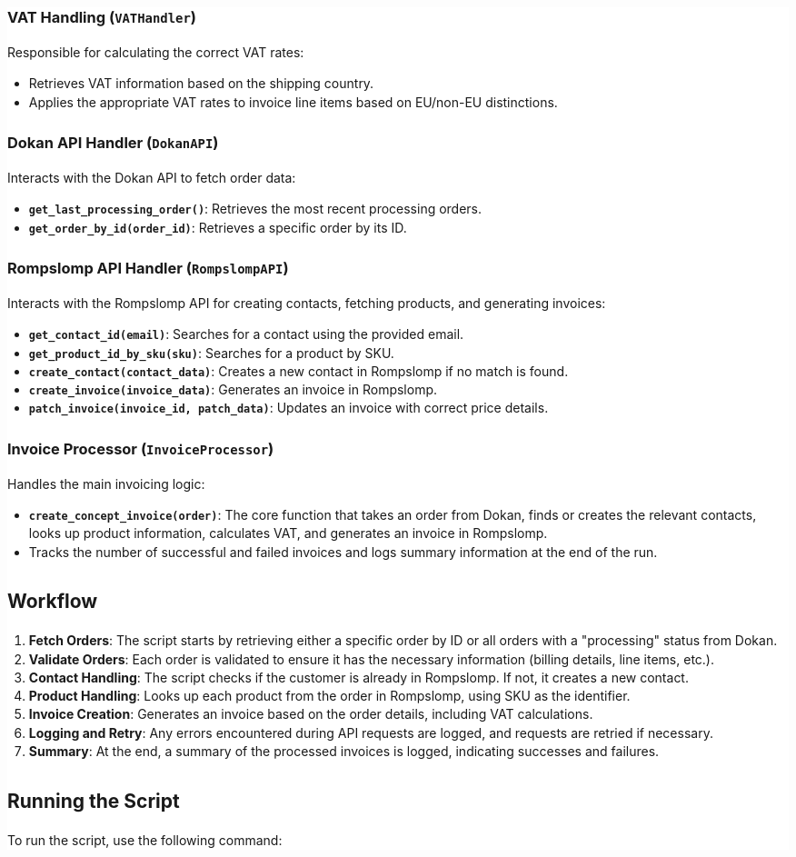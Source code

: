 ### VAT Handling (`VATHandler`)

Responsible for calculating the correct VAT rates:
- Retrieves VAT information based on the shipping country.
- Applies the appropriate VAT rates to invoice line items based on EU/non-EU distinctions.

### Dokan API Handler (`DokanAPI`)

Interacts with the Dokan API to fetch order data:
- **`get_last_processing_order()`**: Retrieves the most recent processing orders.
- **`get_order_by_id(order_id)`**: Retrieves a specific order by its ID.

### Rompslomp API Handler (`RompslompAPI`)

Interacts with the Rompslomp API for creating contacts, fetching products, and generating invoices:
- **`get_contact_id(email)`**: Searches for a contact using the provided email.
- **`get_product_id_by_sku(sku)`**: Searches for a product by SKU.
- **`create_contact(contact_data)`**: Creates a new contact in Rompslomp if no match is found.
- **`create_invoice(invoice_data)`**: Generates an invoice in Rompslomp.
- **`patch_invoice(invoice_id, patch_data)`**: Updates an invoice with correct price details.

### Invoice Processor (`InvoiceProcessor`)

Handles the main invoicing logic:
- **`create_concept_invoice(order)`**: The core function that takes an order from Dokan, finds or creates the relevant contacts, looks up product information, calculates VAT, and generates an invoice in Rompslomp.
- Tracks the number of successful and failed invoices and logs summary information at the end of the run.

## Workflow

1. **Fetch Orders**: The script starts by retrieving either a specific order by ID or all orders with a "processing" status from Dokan.
2. **Validate Orders**: Each order is validated to ensure it has the necessary information (billing details, line items, etc.).
3. **Contact Handling**: The script checks if the customer is already in Rompslomp. If not, it creates a new contact.
4. **Product Handling**: Looks up each product from the order in Rompslomp, using SKU as the identifier.
5. **Invoice Creation**: Generates an invoice based on the order details, including VAT calculations.
6. **Logging and Retry**: Any errors encountered during API requests are logged, and requests are retried if necessary.
7. **Summary**: At the end, a summary of the processed invoices is logged, indicating successes and failures.

## Running the Script

To run the script, use the following command:
